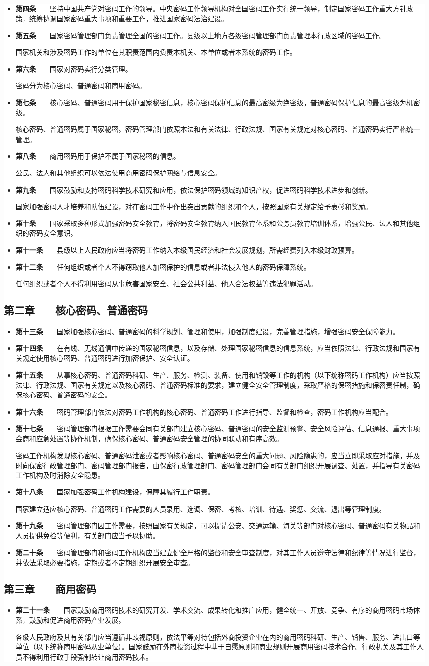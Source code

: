 - **第四条**　　坚持中国共产党对密码工作的领导。中央密码工作领导机构对全国密码工作实行统一领导，制定国家密码工作重大方针政策，统筹协调国家密码重大事项和重要工作，推进国家密码法治建设。

- **第五条**　　国家密码管理部门负责管理全国的密码工作。县级以上地方各级密码管理部门负责管理本行政区域的密码工作。

  国家机关和涉及密码工作的单位在其职责范围内负责本机关、本单位或者本系统的密码工作。

- **第六条**　　国家对密码实行分类管理。

  密码分为核心密码、普通密码和商用密码。

- **第七条**　　核心密码、普通密码用于保护国家秘密信息，核心密码保护信息的最高密级为绝密级，普通密码保护信息的最高密级为机密级。

  核心密码、普通密码属于国家秘密。密码管理部门依照本法和有关法律、行政法规、国家有关规定对核心密码、普通密码实行严格统一管理。

- **第八条**　　商用密码用于保护不属于国家秘密的信息。

  公民、法人和其他组织可以依法使用商用密码保护网络与信息安全。

- **第九条**　　国家鼓励和支持密码科学技术研究和应用，依法保护密码领域的知识产权，促进密码科学技术进步和创新。

  国家加强密码人才培养和队伍建设，对在密码工作中作出突出贡献的组织和个人，按照国家有关规定给予表彰和奖励。

- **第十条**　　国家采取多种形式加强密码安全教育，将密码安全教育纳入国民教育体系和公务员教育培训体系，增强公民、法人和其他组织的密码安全意识。

- **第十一条**　　县级以上人民政府应当将密码工作纳入本级国民经济和社会发展规划，所需经费列入本级财政预算。

- **第十二条**　　任何组织或者个人不得窃取他人加密保护的信息或者非法侵入他人的密码保障系统。

  任何组织或者个人不得利用密码从事危害国家安全、社会公共利益、他人合法权益等违法犯罪活动。

## 第二章　　核心密码、普通密码

- **第十三条**　　国家加强核心密码、普通密码的科学规划、管理和使用，加强制度建设，完善管理措施，增强密码安全保障能力。

- **第十四条**　　在有线、无线通信中传递的国家秘密信息，以及存储、处理国家秘密信息的信息系统，应当依照法律、行政法规和国家有关规定使用核心密码、普通密码进行加密保护、安全认证。

- **第十五条**　　从事核心密码、普通密码科研、生产、服务、检测、装备、使用和销毁等工作的机构（以下统称密码工作机构）应当按照法律、行政法规、国家有关规定以及核心密码、普通密码标准的要求，建立健全安全管理制度，采取严格的保密措施和保密责任制，确保核心密码、普通密码的安全。

- **第十六条**　　密码管理部门依法对密码工作机构的核心密码、普通密码工作进行指导、监督和检查，密码工作机构应当配合。

- **第十七条**　　密码管理部门根据工作需要会同有关部门建立核心密码、普通密码的安全监测预警、安全风险评估、信息通报、重大事项会商和应急处置等协作机制，确保核心密码、普通密码安全管理的协同联动和有序高效。

  密码工作机构发现核心密码、普通密码泄密或者影响核心密码、普通密码安全的重大问题、风险隐患的，应当立即采取应对措施，并及时向保密行政管理部门、密码管理部门报告，由保密行政管理部门、密码管理部门会同有关部门组织开展调查、处置，并指导有关密码工作机构及时消除安全隐患。

- **第十八条**　　国家加强密码工作机构建设，保障其履行工作职责。

  国家建立适应核心密码、普通密码工作需要的人员录用、选调、保密、考核、培训、待遇、奖惩、交流、退出等管理制度。

- **第十九条**　　密码管理部门因工作需要，按照国家有关规定，可以提请公安、交通运输、海关等部门对核心密码、普通密码有关物品和人员提供免检等便利，有关部门应当予以协助。

- **第二十条**　　密码管理部门和密码工作机构应当建立健全严格的监督和安全审查制度，对其工作人员遵守法律和纪律等情况进行监督，并依法采取必要措施，定期或者不定期组织开展安全审查。

## 第三章　　商用密码

- **第二十一条**　　国家鼓励商用密码技术的研究开发、学术交流、成果转化和推广应用，健全统一、开放、竞争、有序的商用密码市场体系，鼓励和促进商用密码产业发展。

  各级人民政府及其有关部门应当遵循非歧视原则，依法平等对待包括外商投资企业在内的商用密码科研、生产、销售、服务、进出口等单位（以下统称商用密码从业单位）。国家鼓励在外商投资过程中基于自愿原则和商业规则开展商用密码技术合作。行政机关及其工作人员不得利用行政手段强制转让商用密码技术。
